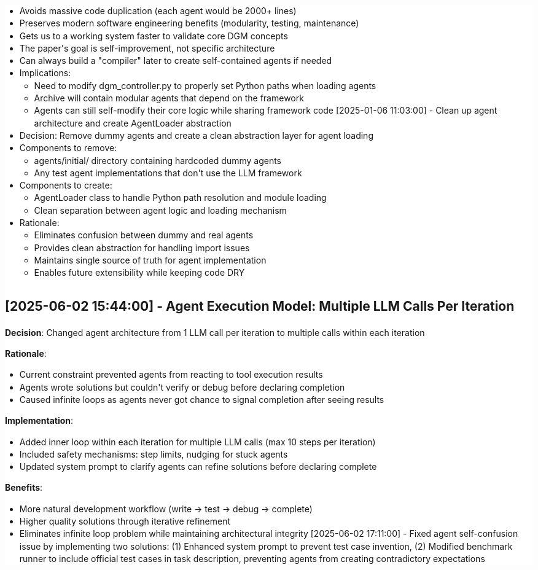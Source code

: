   - Avoids massive code duplication (each agent would be 2000+ lines)
  - Preserves modern software engineering benefits (modularity, testing, maintenance)
  - Gets us to a working system faster to validate core DGM concepts
  - The paper's goal is self-improvement, not specific architecture
  - Can always build a "compiler" later to create self-contained agents if needed
- Implications:
  - Need to modify dgm_controller.py to properly set Python paths when loading agents
  - Archive will contain modular agents that depend on the framework
  - Agents can still self-modify their core logic while sharing framework code
[2025-01-06 11:03:00] - Clean up agent architecture and create AgentLoader abstraction
- Decision: Remove dummy agents and create a clean abstraction layer for agent loading
- Components to remove:
  - agents/initial/ directory containing hardcoded dummy agents
  - Any test agent implementations that don't use the LLM framework
- Components to create:
  - AgentLoader class to handle Python path resolution and module loading
  - Clean separation between agent logic and loading mechanism
- Rationale:
  - Eliminates confusion between dummy and real agents
  - Provides clean abstraction for handling import issues
  - Maintains single source of truth for agent implementation
  - Enables future extensibility while keeping code DRY
## [2025-06-02 15:44:00] - Agent Execution Model: Multiple LLM Calls Per Iteration

**Decision**: Changed agent architecture from 1 LLM call per iteration to multiple calls within each iteration

**Rationale**:
- Current constraint prevented agents from reacting to tool execution results
- Agents wrote solutions but couldn't verify or debug before declaring completion
- Caused infinite loops as agents never got chance to signal completion after seeing results

**Implementation**:
- Added inner loop within each iteration for multiple LLM calls (max 10 steps per iteration)
- Included safety mechanisms: step limits, nudging for stuck agents
- Updated system prompt to clarify agents can refine solutions before declaring complete

**Benefits**:
- More natural development workflow (write → test → debug → complete)
- Higher quality solutions through iterative refinement
- Eliminates infinite loop problem while maintaining architectural integrity
[2025-06-02 17:11:00] - Fixed agent self-confusion issue by implementing two solutions: (1) Enhanced system prompt to prevent test case invention, (2) Modified benchmark runner to include official test cases in task description, preventing agents from creating contradictory expectations